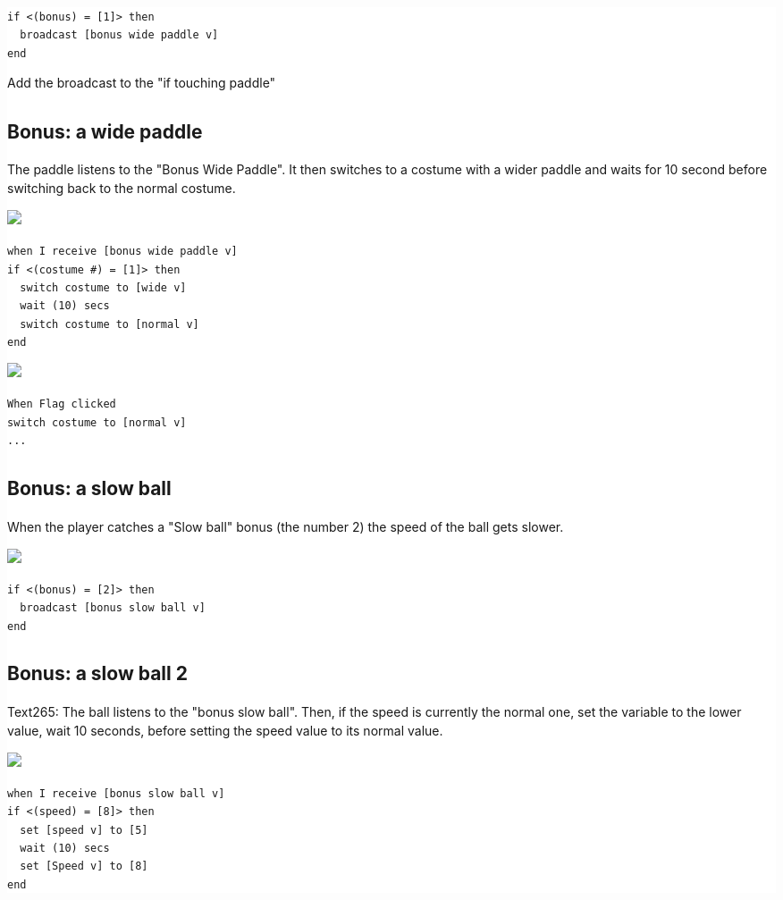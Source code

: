 ```
if <(bonus) = [1]> then 
  broadcast [bonus wide paddle v]
end
```

Add the broadcast to the "if touching paddle"

## Bonus: a wide paddle

The paddle listens to the "Bonus Wide Paddle". It then switches to a costume with a wider paddle and waits for 10 second before switching back to the normal costume.

![](assets/code/bonus-wide-paddle-start.svg)

```
when I receive [bonus wide paddle v]
if <(costume #) = [1]> then 
  switch costume to [wide v]
  wait (10) secs
  switch costume to [normal v]
end
```

![](assets/code/bonus-wide-paddle-on-flag.svg)

```
When Flag clicked
switch costume to [normal v]
...
```

## Bonus: a slow ball

When the player catches a "Slow ball" bonus (the number 2) the speed of the ball gets slower.

![](assets/code/bonus-slow-ball-broadcast.svg)

```
if <(bonus) = [2]> then 
  broadcast [bonus slow ball v]
end
```

## Bonus: a slow ball 2

Text265: The ball listens to the "bonus slow ball". Then, if the speed is currently the normal one, set the variable to the lower value, wait 10 seconds, before setting the speed value to its normal value.

![](assets/code/bonus-slow-ball-start.svg)

```
when I receive [bonus slow ball v]
if <(speed) = [8]> then 
  set [speed v] to [5]
  wait (10) secs
  set [Speed v] to [8]
end
```
